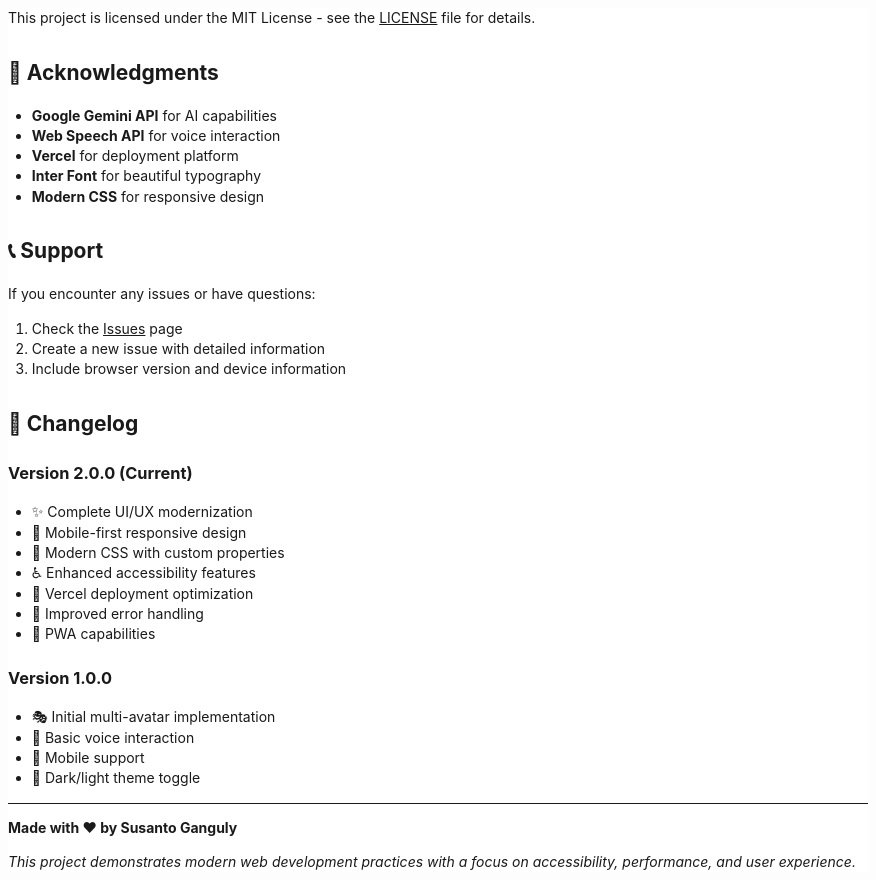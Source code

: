 This project is licensed under the MIT License - see the [LICENSE](LICENSE) file for details.

## 🙏 Acknowledgments

- **Google Gemini API** for AI capabilities
- **Web Speech API** for voice interaction
- **Vercel** for deployment platform
- **Inter Font** for beautiful typography
- **Modern CSS** for responsive design

## 📞 Support

If you encounter any issues or have questions:

1. Check the [Issues](https://github.com/susanto68/AI-Avatar/issues) page
2. Create a new issue with detailed information
3. Include browser version and device information

## 🔄 Changelog

### Version 2.0.0 (Current)
- ✨ Complete UI/UX modernization
- 📱 Mobile-first responsive design
- 🎨 Modern CSS with custom properties
- ♿ Enhanced accessibility features
- 🚀 Vercel deployment optimization
- 🔧 Improved error handling
- 📱 PWA capabilities

### Version 1.0.0
- 🎭 Initial multi-avatar implementation
- 🎤 Basic voice interaction
- 📱 Mobile support
- 🌙 Dark/light theme toggle

---

**Made with ❤️ by Susanto Ganguly**

*This project demonstrates modern web development practices with a focus on accessibility, performance, and user experience.* 